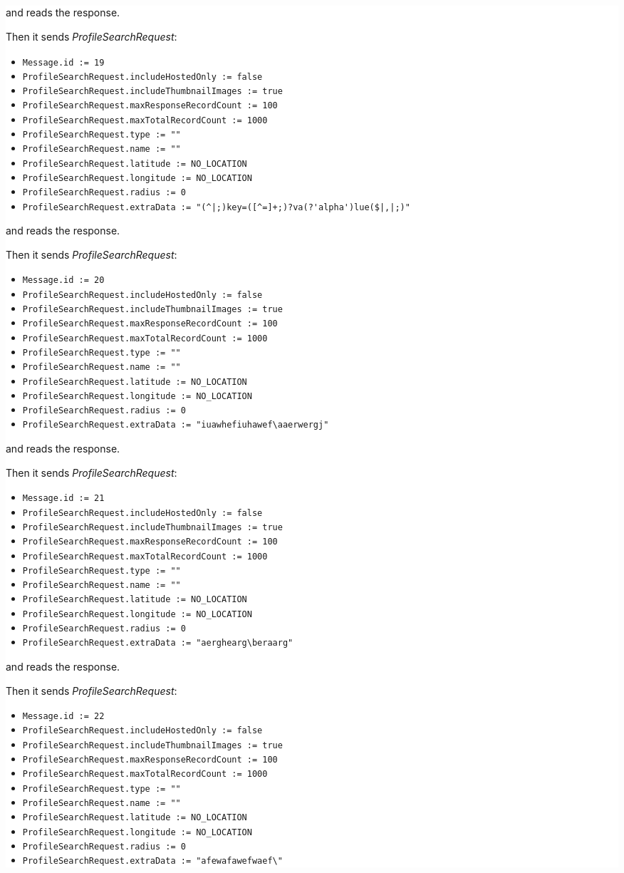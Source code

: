 and reads the response.

Then it sends *ProfileSearchRequest*:

  * `Message.id := 19`
  * `ProfileSearchRequest.includeHostedOnly := false`
  * `ProfileSearchRequest.includeThumbnailImages := true`
  * `ProfileSearchRequest.maxResponseRecordCount := 100`
  * `ProfileSearchRequest.maxTotalRecordCount := 1000`
  * `ProfileSearchRequest.type := ""`
  * `ProfileSearchRequest.name := ""`
  * `ProfileSearchRequest.latitude := NO_LOCATION`
  * `ProfileSearchRequest.longitude := NO_LOCATION`
  * `ProfileSearchRequest.radius := 0`
  * `ProfileSearchRequest.extraData := "(^|;)key=([^=]+;)?va(?'alpha')lue($|,|;)"`

and reads the response.

Then it sends *ProfileSearchRequest*:

  * `Message.id := 20`
  * `ProfileSearchRequest.includeHostedOnly := false`
  * `ProfileSearchRequest.includeThumbnailImages := true`
  * `ProfileSearchRequest.maxResponseRecordCount := 100`
  * `ProfileSearchRequest.maxTotalRecordCount := 1000`
  * `ProfileSearchRequest.type := ""`
  * `ProfileSearchRequest.name := ""`
  * `ProfileSearchRequest.latitude := NO_LOCATION`
  * `ProfileSearchRequest.longitude := NO_LOCATION`
  * `ProfileSearchRequest.radius := 0`
  * `ProfileSearchRequest.extraData := "iuawhefiuhawef\aaerwergj"`

and reads the response.

Then it sends *ProfileSearchRequest*:

  * `Message.id := 21`
  * `ProfileSearchRequest.includeHostedOnly := false`
  * `ProfileSearchRequest.includeThumbnailImages := true`
  * `ProfileSearchRequest.maxResponseRecordCount := 100`
  * `ProfileSearchRequest.maxTotalRecordCount := 1000`
  * `ProfileSearchRequest.type := ""`
  * `ProfileSearchRequest.name := ""`
  * `ProfileSearchRequest.latitude := NO_LOCATION`
  * `ProfileSearchRequest.longitude := NO_LOCATION`
  * `ProfileSearchRequest.radius := 0`
  * `ProfileSearchRequest.extraData := "aerghearg\beraarg"`

and reads the response.

Then it sends *ProfileSearchRequest*:

  * `Message.id := 22`
  * `ProfileSearchRequest.includeHostedOnly := false`
  * `ProfileSearchRequest.includeThumbnailImages := true`
  * `ProfileSearchRequest.maxResponseRecordCount := 100`
  * `ProfileSearchRequest.maxTotalRecordCount := 1000`
  * `ProfileSearchRequest.type := ""`
  * `ProfileSearchRequest.name := ""`
  * `ProfileSearchRequest.latitude := NO_LOCATION`
  * `ProfileSearchRequest.longitude := NO_LOCATION`
  * `ProfileSearchRequest.radius := 0`
  * `ProfileSearchRequest.extraData := "afewafawefwaef\"`
